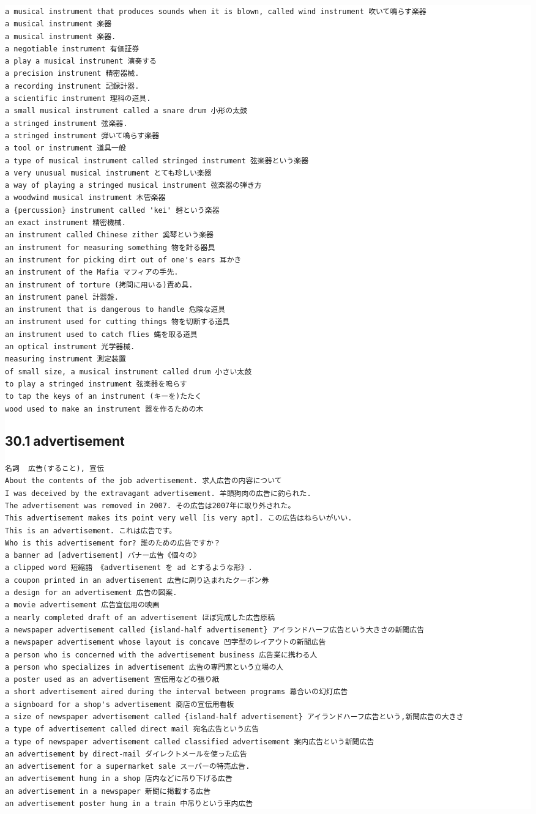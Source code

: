     a musical instrument that produces sounds when it is blown, called wind instrument 吹いて鳴らす楽器
    a musical instrument 楽器
    a musical instrument 楽器.
    a negotiable instrument 有価証券
    a play a musical instrument 演奏する
    a precision instrument 精密器械.
    a recording instrument 記録計器.
    a scientific instrument 理科の道具.
    a small musical instrument called a snare drum 小形の太鼓
    a stringed instrument 弦楽器.
    a stringed instrument 弾いて鳴らす楽器
    a tool or instrument 道具一般
    a type of musical instrument called stringed instrument 弦楽器という楽器
    a very unusual musical instrument とても珍しい楽器
    a way of playing a stringed musical instrument 弦楽器の弾き方
    a woodwind musical instrument 木管楽器
    a {percussion} instrument called 'kei' 磬という楽器
    an exact instrument 精密機械.
    an instrument called Chinese zither 奚琴という楽器
    an instrument for measuring something 物を計る器具
    an instrument for picking dirt out of one's ears 耳かき
    an instrument of the Mafia マフィアの手先.
    an instrument of torture (拷問に用いる)責め具.
    an instrument panel 計器盤.
    an instrument that is dangerous to handle 危険な道具
    an instrument used for cutting things 物を切断する道具
    an instrument used to catch flies 蝿を取る道具
    an optical instrument 光学器械.
    measuring instrument 測定装置
    of small size, a musical instrument called drum 小さい太鼓
    to play a stringed instrument 弦楽器を鳴らす
    to tap the keys of an instrument (キーを)たたく
    wood used to make an instrument 器を作るための木
## 30.1 advertisement
	名詞	広告(すること), 宣伝
    About the contents of the job advertisement. 求人広告の内容について
    I was deceived by the extravagant advertisement. 羊頭狗肉の広告に釣られた.
    The advertisement was removed in 2007. その広告は2007年に取り外された。
    This advertisement makes its point very well [is very apt]. この広告はねらいがいい.
    This is an advertisement. これは広告です。
    Who is this advertisement for? 誰のための広告ですか？
    a banner ad [advertisement] バナー広告《個々の》
    a clipped word 短縮語 《advertisement を ad とするような形》.
    a coupon printed in an advertisement 広告に刷り込まれたクーポン券
    a design for an advertisement 広告の図案.
    a movie advertisement 広告宣伝用の映画
    a nearly completed draft of an advertisement ほぼ完成した広告原稿
    a newspaper advertisement called {island-half advertisement} アイランドハーフ広告という大きさの新聞広告
    a newspaper advertisement whose layout is concave 凹字型のレイアウトの新聞広告
    a person who is concerned with the advertisement business 広告業に携わる人
    a person who specializes in advertisement 広告の専門家という立場の人
    a poster used as an advertisement 宣伝用などの張り紙
    a short advertisement aired during the interval between programs 幕合いの幻灯広告
    a signboard for a shop's advertisement 商店の宣伝用看板
    a size of newspaper advertisement called {island-half advertisement} アイランドハーフ広告という,新聞広告の大きさ
    a type of advertisement called direct mail 宛名広告という広告
    a type of newspaper advertisement called classified advertisement 案内広告という新聞広告
    an advertisement by direct-mail ダイレクトメールを使った広告
    an advertisement for a supermarket sale スーパーの特売広告.
    an advertisement hung in a shop 店内などに吊り下げる広告
    an advertisement in a newspaper 新聞に掲載する広告
    an advertisement poster hung in a train 中吊りという車内広告